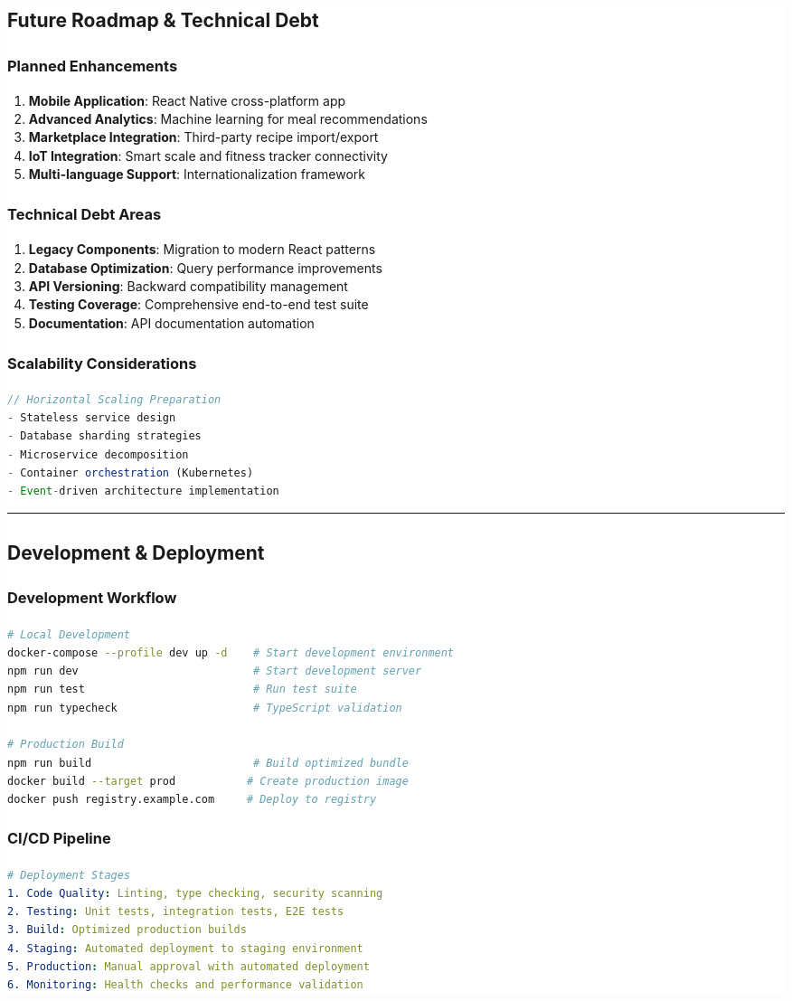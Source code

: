 ## Future Roadmap & Technical Debt

### Planned Enhancements
1. **Mobile Application**: React Native cross-platform app
2. **Advanced Analytics**: Machine learning for meal recommendations
3. **Marketplace Integration**: Third-party recipe import/export
4. **IoT Integration**: Smart scale and fitness tracker connectivity
5. **Multi-language Support**: Internationalization framework

### Technical Debt Areas
1. **Legacy Components**: Migration to modern React patterns
2. **Database Optimization**: Query performance improvements
3. **API Versioning**: Backward compatibility management
4. **Testing Coverage**: Comprehensive end-to-end test suite
5. **Documentation**: API documentation automation

### Scalability Considerations
```typescript
// Horizontal Scaling Preparation
- Stateless service design
- Database sharding strategies
- Microservice decomposition
- Container orchestration (Kubernetes)
- Event-driven architecture implementation
```

---

## Development & Deployment

### Development Workflow
```bash
# Local Development
docker-compose --profile dev up -d    # Start development environment
npm run dev                           # Start development server
npm run test                          # Run test suite
npm run typecheck                     # TypeScript validation

# Production Build
npm run build                         # Build optimized bundle
docker build --target prod           # Create production image
docker push registry.example.com     # Deploy to registry
```

### CI/CD Pipeline
```yaml
# Deployment Stages
1. Code Quality: Linting, type checking, security scanning
2. Testing: Unit tests, integration tests, E2E tests
3. Build: Optimized production builds
4. Staging: Automated deployment to staging environment
5. Production: Manual approval with automated deployment
6. Monitoring: Health checks and performance validation
```
